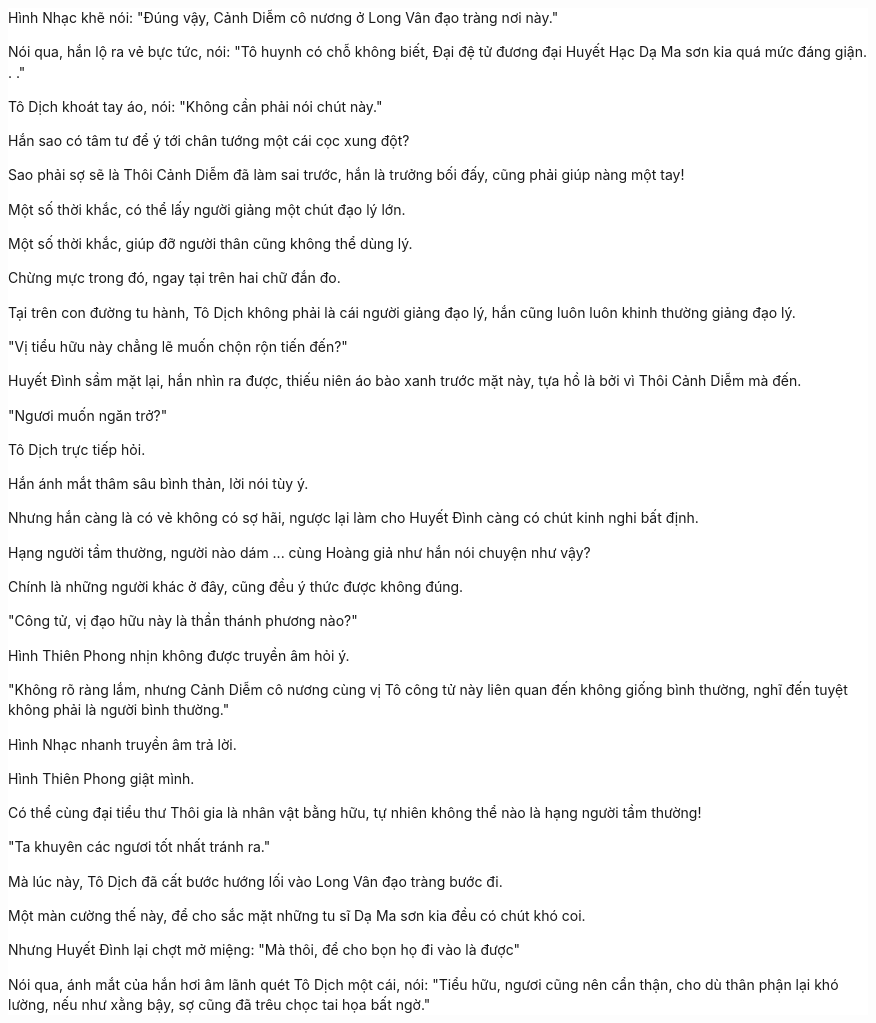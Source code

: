 Hình Nhạc khẽ nói: "Đúng vậy, Cảnh Diễm cô nương ở Long Vân đạo tràng nơi này."

Nói qua, hắn lộ ra vẻ bực tức, nói: "Tô huynh có chỗ không biết, Đại đệ tử đương đại Huyết Hạc Dạ Ma sơn kia quá mức đáng giận. . ."

Tô Dịch khoát tay áo, nói: "Không cần phải nói chút này."

Hắn sao có tâm tư để ý tới chân tướng một cái cọc xung đột?

Sao phải sợ sẽ là Thôi Cảnh Diễm đã làm sai trước, hắn là trưởng bối đấy, cũng phải giúp nàng một tay!

Một số thời khắc, có thể lấy người giảng một chút đạo lý lớn.

Một số thời khắc, giúp đỡ người thân cũng không thể dùng lý.

Chừng mực trong đó, ngay tại trên hai chữ đắn đo.

Tại trên con đường tu hành, Tô Dịch không phải là cái người giảng đạo lý, hắn cũng luôn luôn khinh thường giảng đạo lý.

"Vị tiểu hữu này chẳng lẽ muốn chộn rộn tiến đến?"

Huyết Đình sầm mặt lại, hắn nhìn ra được, thiếu niên áo bào xanh trước mặt này, tựa hồ là bởi vì Thôi Cảnh Diễm mà đến.

"Ngươi muốn ngăn trở?"

Tô Dịch trực tiếp hỏi.

Hắn ánh mắt thâm sâu bình thản, lời nói tùy ý.

Nhưng hắn càng là có vẻ không có sợ hãi, ngược lại làm cho Huyết Đình càng có chút kinh nghi bất định.

Hạng người tầm thường, người nào dám ... cùng Hoàng giả như hắn nói chuyện như vậy?

Chính là những người khác ở đây, cũng đều ý thức được không đúng.

"Công tử, vị đạo hữu này là thần thánh phương nào?"

Hình Thiên Phong nhịn không được truyền âm hỏi ý.

"Không rõ ràng lắm, nhưng Cảnh Diễm cô nương cùng vị Tô công tử này liên quan đến không giống bình thường, nghĩ đến tuyệt không phải là người bình thường."

Hình Nhạc nhanh truyền âm trả lời.

Hình Thiên Phong giật mình.

Có thể cùng đại tiểu thư Thôi gia là nhân vật bằng hữu, tự nhiên không thể nào là hạng người tầm thường!

"Ta khuyên các ngươi tốt nhất tránh ra."

Mà lúc này, Tô Dịch đã cất bước hướng lối vào Long Vân đạo tràng bước đi.

Một màn cường thế này, để cho sắc mặt những tu sĩ Dạ Ma sơn kia đều có chút khó coi.

Nhưng Huyết Đình lại chợt mở miệng: "Mà thôi, để cho bọn họ đi vào là được"

Nói qua, ánh mắt của hắn hơi âm lãnh quét Tô Dịch một cái, nói: "Tiểu hữu, ngươi cũng nên cẩn thận, cho dù thân phận lại khó lường, nếu như xằng bậy, sợ cũng đã trêu chọc tai họa bất ngờ."

